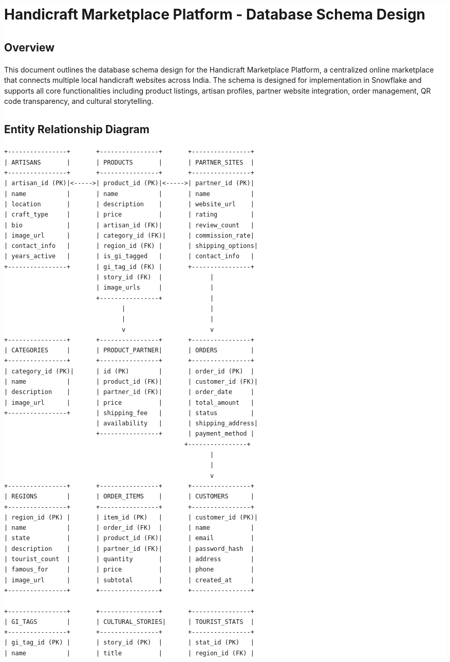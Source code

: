 # Handicraft Marketplace Platform - Database Schema Design

## Overview
This document outlines the database schema design for the Handicraft Marketplace Platform, a centralized online marketplace that connects multiple local handicraft websites across India. The schema is designed for implementation in Snowflake and supports all core functionalities including product listings, artisan profiles, partner website integration, order management, QR code transparency, and cultural storytelling.

## Entity Relationship Diagram

```
+----------------+       +----------------+       +----------------+
| ARTISANS       |       | PRODUCTS       |       | PARTNER_SITES  |
+----------------+       +----------------+       +----------------+
| artisan_id (PK)|<----->| product_id (PK)|<----->| partner_id (PK)|
| name           |       | name           |       | name           |
| location       |       | description    |       | website_url    |
| craft_type     |       | price          |       | rating         |
| bio            |       | artisan_id (FK)|       | review_count   |
| image_url      |       | category_id (FK)|      | commission_rate|
| contact_info   |       | region_id (FK) |       | shipping_options|
| years_active   |       | is_gi_tagged   |       | contact_info   |
+----------------+       | gi_tag_id (FK) |       +----------------+
                         | story_id (FK)  |             |
                         | image_urls     |             |
                         +----------------+             |
                                |                       |
                                |                       |
                                v                       v
+----------------+       +----------------+       +----------------+
| CATEGORIES     |       | PRODUCT_PARTNER|       | ORDERS         |
+----------------+       +----------------+       +----------------+
| category_id (PK)|      | id (PK)        |       | order_id (PK)  |
| name           |       | product_id (FK)|       | customer_id (FK)|
| description    |       | partner_id (FK)|       | order_date     |
| image_url      |       | price          |       | total_amount   |
+----------------+       | shipping_fee   |       | status         |
                         | availability   |       | shipping_address|
                         +----------------+       | payment_method |
                                                 +----------------+
                                                        |
                                                        |
                                                        v
+----------------+       +----------------+       +----------------+
| REGIONS        |       | ORDER_ITEMS    |       | CUSTOMERS      |
+----------------+       +----------------+       +----------------+
| region_id (PK) |       | item_id (PK)   |       | customer_id (PK)|
| name           |       | order_id (FK)  |       | name           |
| state          |       | product_id (FK)|       | email          |
| description    |       | partner_id (FK)|       | password_hash  |
| tourist_count  |       | quantity       |       | address        |
| famous_for     |       | price          |       | phone          |
| image_url      |       | subtotal       |       | created_at     |
+----------------+       +----------------+       +----------------+

+----------------+       +----------------+       +----------------+
| GI_TAGS        |       | CULTURAL_STORIES|      | TOURIST_STATS  |
+----------------+       +----------------+       +----------------+
| gi_tag_id (PK) |       | story_id (PK)  |       | stat_id (PK)   |
| name           |       | title          |       | region_id (FK) |
```